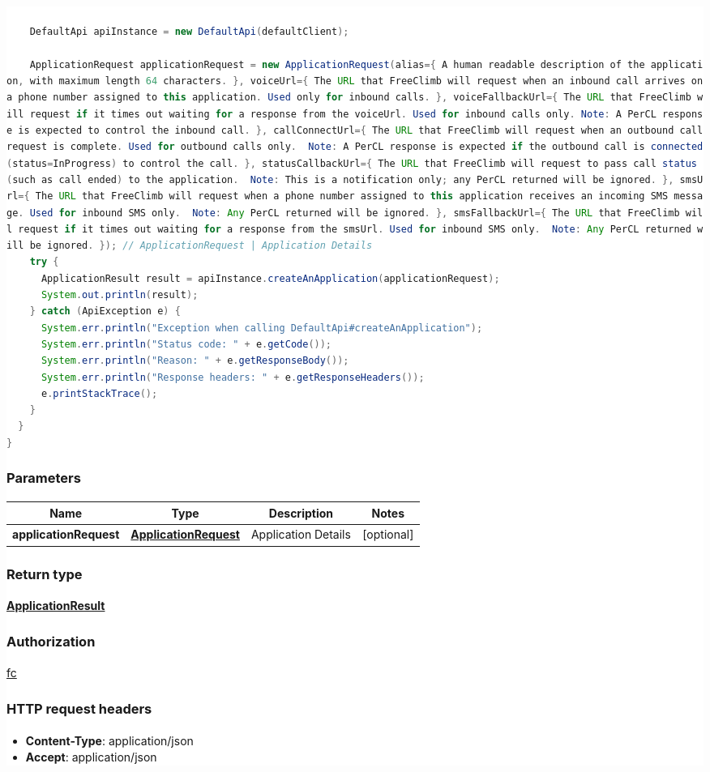 ```java
    
    DefaultApi apiInstance = new DefaultApi(defaultClient);
    
    ApplicationRequest applicationRequest = new ApplicationRequest(alias={ A human readable description of the application, with maximum length 64 characters. }, voiceUrl={ The URL that FreeClimb will request when an inbound call arrives on a phone number assigned to this application. Used only for inbound calls. }, voiceFallbackUrl={ The URL that FreeClimb will request if it times out waiting for a response from the voiceUrl. Used for inbound calls only. Note: A PerCL response is expected to control the inbound call. }, callConnectUrl={ The URL that FreeClimb will request when an outbound call request is complete. Used for outbound calls only.  Note: A PerCL response is expected if the outbound call is connected (status=InProgress) to control the call. }, statusCallbackUrl={ The URL that FreeClimb will request to pass call status (such as call ended) to the application.  Note: This is a notification only; any PerCL returned will be ignored. }, smsUrl={ The URL that FreeClimb will request when a phone number assigned to this application receives an incoming SMS message. Used for inbound SMS only.  Note: Any PerCL returned will be ignored. }, smsFallbackUrl={ The URL that FreeClimb will request if it times out waiting for a response from the smsUrl. Used for inbound SMS only.  Note: Any PerCL returned will be ignored. }); // ApplicationRequest | Application Details
    try {
      ApplicationResult result = apiInstance.createAnApplication(applicationRequest);
      System.out.println(result);
    } catch (ApiException e) {
      System.err.println("Exception when calling DefaultApi#createAnApplication");
      System.err.println("Status code: " + e.getCode());
      System.err.println("Reason: " + e.getResponseBody());
      System.err.println("Response headers: " + e.getResponseHeaders());
      e.printStackTrace();
    }
  }
}
```

### Parameters

Name | Type | Description  | Notes
------------- | ------------- | ------------- | -------------
 **applicationRequest** | [**ApplicationRequest**](ApplicationRequest.md)| Application Details | [optional]


### Return type

[**ApplicationResult**](ApplicationResult.md)

### Authorization

[fc](../README.md#fc)

### HTTP request headers

 - **Content-Type**: application/json
 - **Accept**: application/json
